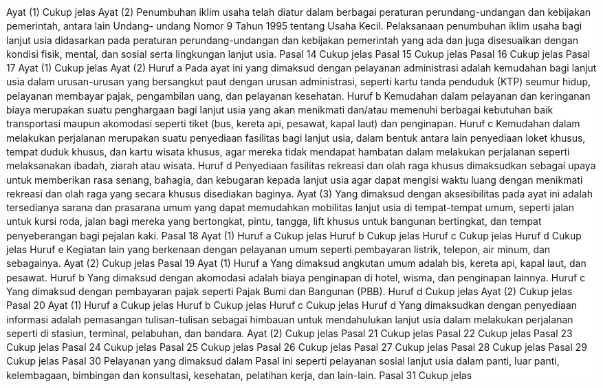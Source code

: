 Ayat (1) Cukup jelas Ayat (2) Penumbuhan iklim usaha telah diatur dalam berbagai peraturan perundang-undangan dan kebijakan pemerintah, antara lain Undang- undang Nomor 9 Tahun 1995 tentang Usaha Kecil. Pelaksanaan penumbuhan iklim usaha bagi lanjut usia didasarkan pada peraturan perundang-undangan dan kebijakan pemerintah yang ada dan juga disesuaikan dengan kondisi fisik, mental, dan sosial serta lingkungan lanjut usia.
Pasal 14
Cukup jelas
Pasal 15
Cukup jelas
Pasal 16
Cukup jelas
Pasal 17
Ayat (1) Cukup jelas Ayat (2) Huruf a Pada ayat ini yang dimaksud dengan pelayanan administrasi adalah kemudahan bagi lanjut usia dalam urusan-urusan yang bersangkut paut dengan urusan administrasi, seperti kartu tanda penduduk (KTP) seumur hidup, pelayanan membayar pajak, pengambilan uang, dan pelayanan kesehatan. Huruf b Kemudahan dalam pelayanan dan keringanan biaya merupakan suatu penghargaan bagi lanjut usia yang akan menikmati dan/atau memenuhi berbagai kebutuhan baik transportasi maupun akomodasi seperti tiket (bus, kereta api, pesawat, kapal laut) dan penginapan. Huruf c Kemudahan dalam melakukan perjalanan merupakan suatu penyediaan fasilitas bagi lanjut usia, dalam bentuk antara lain penyediaan loket khusus, tempat duduk khusus, dan kartu wisata khusus, agar mereka tidak mendapat hambatan dalam melakukan perjalanan seperti melaksanakan ibadah, ziarah atau wisata. Huruf d Penyediaan fasilitas rekreasi dan olah raga khusus dimaksudkan sebagai upaya untuk memberikan rasa senang, bahagia, dan kebugaran kepada lanjut usia agar dapat mengisi waktu luang dengan menikmati rekreasi dan olah raga yang secara khusus disediakan baginya. Ayat (3) Yang dimaksud dengan aksesibilitas pada ayat ini adalah tersedianya sarana dan prasarana umum yang dapat memudahkan mobilitas lanjut usia di tempat-tempat umum, seperti jalan untuk kursi roda, jalan bagi mereka yang bertongkat, pintu, tangga, lift khusus untuk bangunan bertingkat, dan tempat penyeberangan bagi pejalan kaki.
Pasal 18
Ayat (1) Huruf a Cukup jelas Huruf b Cukup jelas Huruf c Cukup jelas Huruf d Cukup jelas Huruf e Kegiatan lain yang berkenaan dengan pelayanan umum seperti pembayaran listrik, telepon, air minum, dan sebagainya. Ayat (2) Cukup jelas
Pasal 19
Ayat (1) Huruf a Yang dimaksud angkutan umum adalah bis, kereta api, kapal laut, dan pesawat. Huruf b Yang dimaksud dengan akomodasi adalah biaya penginapan di hotel, wisma, dan penginapan lainnya. Huruf c Yang dimaksud dengan pembayaran pajak seperti Pajak Bumi dan Bangunan (PBB). Huruf d Cukup jelas Ayat (2) Cukup jelas
Pasal 20
Ayat (1) Huruf a Cukup jelas Huruf b Cukup jelas Huruf c Cukup jelas Huruf d Yang dimaksudkan dengan penyediaan informasi adalah pemasangan tulisan-tulisan sebagai himbauan untuk mendahulukan lanjut usia dalam melakukan perjalanan seperti di stasiun, terminal, pelabuhan, dan bandara. Ayat (2) Cukup jelas
Pasal 21
Cukup jelas
Pasal 22
Cukup jelas
Pasal 23
Cukup jelas
Pasal 24
Cukup jelas
Pasal 25
Cukup jelas
Pasal 26
Cukup jelas
Pasal 27
Cukup jelas
Pasal 28
Cukup jelas
Pasal 29
Cukup jelas
Pasal 30
Pelayanan yang dimaksud dalam Pasal ini seperti pelayanan sosial lanjut usia dalam panti, luar panti, kelembagaan, bimbingan dan konsultasi, kesehatan, pelatihan kerja, dan lain-lain.
Pasal 31
Cukup jelas
